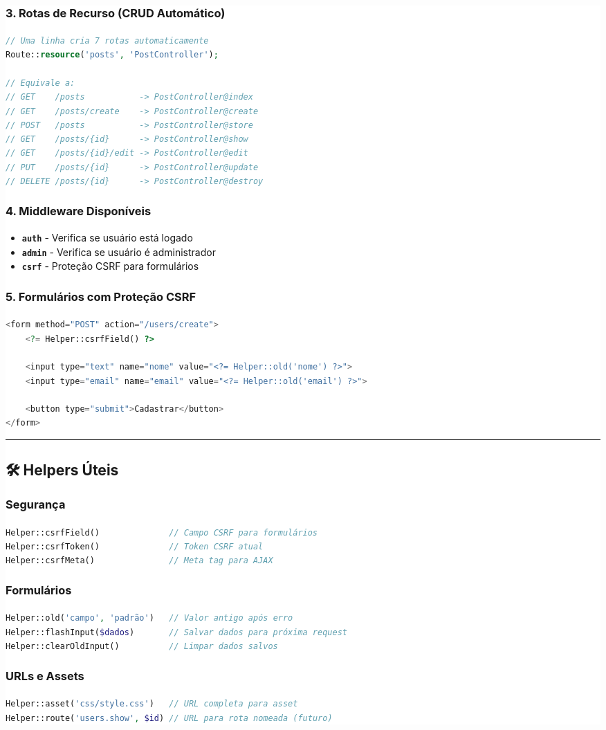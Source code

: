 ### 3. Rotas de Recurso (CRUD Automático)
```php
// Uma linha cria 7 rotas automaticamente
Route::resource('posts', 'PostController');

// Equivale a:
// GET    /posts           -> PostController@index
// GET    /posts/create    -> PostController@create
// POST   /posts           -> PostController@store
// GET    /posts/{id}      -> PostController@show
// GET    /posts/{id}/edit -> PostController@edit
// PUT    /posts/{id}      -> PostController@update
// DELETE /posts/{id}      -> PostController@destroy
```

### 4. Middleware Disponíveis
- **`auth`** - Verifica se usuário está logado
- **`admin`** - Verifica se usuário é administrador
- **`csrf`** - Proteção CSRF para formulários

### 5. Formulários com Proteção CSRF
```php
<form method="POST" action="/users/create">
    <?= Helper::csrfField() ?>
    
    <input type="text" name="nome" value="<?= Helper::old('nome') ?>">
    <input type="email" name="email" value="<?= Helper::old('email') ?>">
    
    <button type="submit">Cadastrar</button>
</form>
```

---

## 🛠️ Helpers Úteis

### Segurança
```php
Helper::csrfField()              // Campo CSRF para formulários
Helper::csrfToken()              // Token CSRF atual
Helper::csrfMeta()               // Meta tag para AJAX
```

### Formulários
```php
Helper::old('campo', 'padrão')   // Valor antigo após erro
Helper::flashInput($dados)       // Salvar dados para próxima request
Helper::clearOldInput()          // Limpar dados salvos
```

### URLs e Assets
```php
Helper::asset('css/style.css')   // URL completa para asset
Helper::route('users.show', $id) // URL para rota nomeada (futuro)
```
